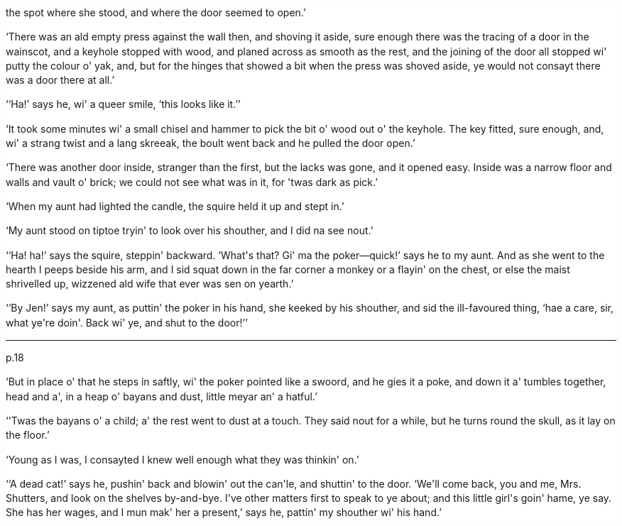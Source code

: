 

the spot where she stood, and where the door seemed to open.’


‘There was an ald empty press against the wall then, and shoving it aside, sure enough there was the tracing of a door in the wainscot, and a keyhole stopped with wood, and planed across as smooth as the rest, and the joining of the door all stopped wi' putty the colour o' yak, and, but for the hinges that showed a bit when the press was shoved aside, ye would not consayt there was a door there at all.’


‘‘Ha!’ says he, wi' a queer smile, ‘this looks like it.’’


‘It took some minutes wi' a small chisel and hammer to pick the bit o' wood out o' the keyhole. The key fitted, sure enough, and, wi' a strang twist and a lang skreeak, the boult went back and he pulled the door open.’


‘There was another door inside, stranger than the first, but the lacks was gone, and it opened easy. Inside was a narrow floor and walls and vault o' brick; we could not see what was in it, for 'twas dark as pick.’


‘When my aunt had lighted the candle, the squire held it up and stept in.’


‘My aunt stood on tiptoe tryin' to look over his shouther, and I did na see nout.’


‘‘Ha! ha!’ says the squire, steppin' backward. ‘What's that? Gi' ma the poker—quick!’ says he to my aunt. And as she went to the hearth I peeps beside his arm, and I sid squat down in the far corner a monkey or a flayin' on the chest, or else the maist shrivelled up, wizzened ald wife that ever was sen on yearth.’


‘‘By Jen!’ says my aunt, as puttin' the poker in his hand, she keeked by his shouther, and sid the ill-favoured thing, ‘hae a care, sir, what ye're doin'. Back wi' ye, and shut to the door!’’




---

p.18


‘But in place o' that he steps in saftly, wi' the poker pointed like a swoord, and he gies it a poke, and down it a' tumbles together, head and a', in a heap o' bayans and dust, little meyar an' a hatful.’


‘'Twas the bayans o' a child; a' the rest went to dust at a touch. They said nout for a while, but he turns round the skull, as it lay on the floor.’


‘Young as I was, I consayted I knew well enough what they was thinkin' on.’


‘‘A dead cat!’ says he, pushin' back and blowin' out the can'le, and shuttin' to the door. ‘We'll come back, you and me, Mrs. Shutters, and look on the shelves by-and-bye. I've other matters first to speak to ye about; and this little girl's goin' hame, ye say. She has her wages, and I mun mak' her a present,’ says he, pattin' my shouther wi' his hand.’
